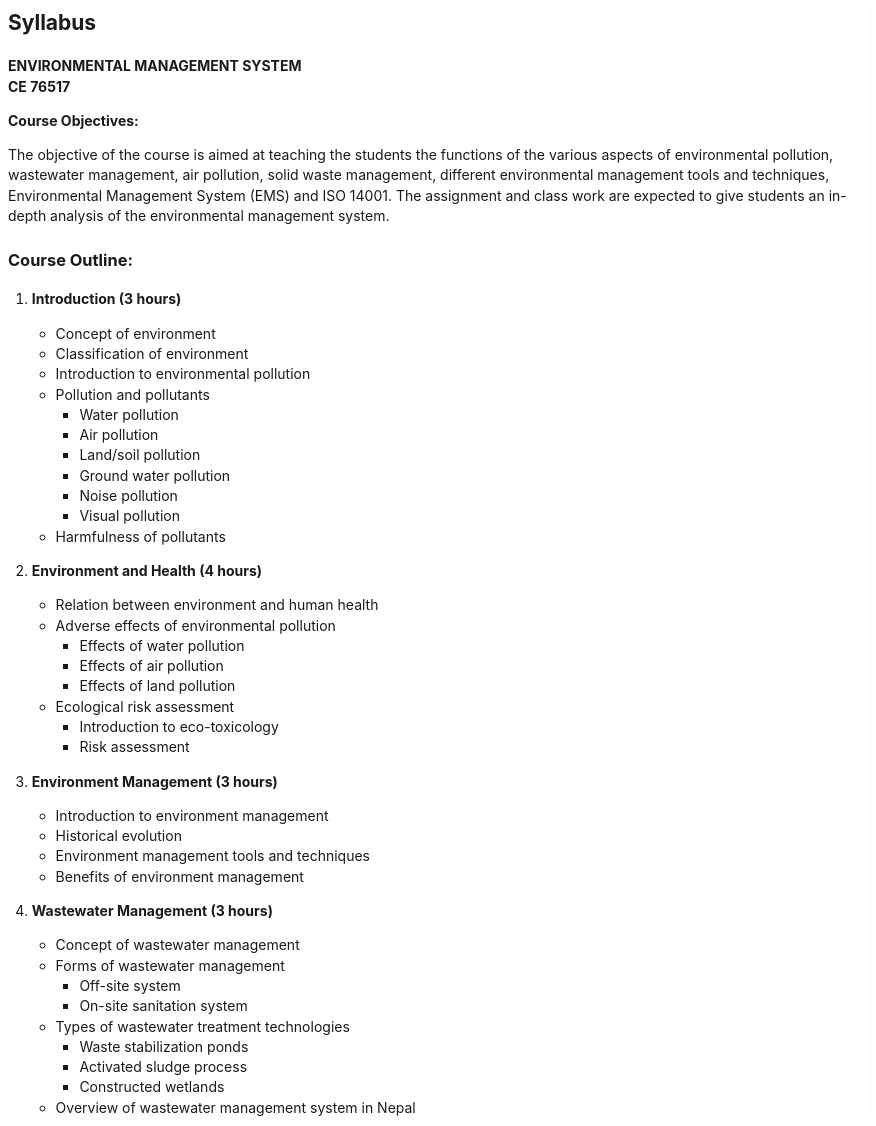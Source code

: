 ## Syllabus

**ENVIRONMENTAL MANAGEMENT SYSTEM**  
**CE 76517**

**Course Objectives:**

The objective of the course is aimed at teaching the students the functions of the various aspects of environmental pollution, wastewater management, air pollution, solid waste management, different environmental management tools and techniques, Environmental Management System (EMS) and ISO 14001. The assignment and class work are expected to give students an in-depth analysis of the environmental management system.

### Course Outline:

1. **Introduction (3 hours)**
    * Concept of environment
    * Classification of environment
    * Introduction to environmental pollution
    * Pollution and pollutants
        * Water pollution
        * Air pollution
        * Land/soil pollution
        * Ground water pollution
        * Noise pollution
        * Visual pollution
    * Harmfulness of pollutants

2. **Environment and Health (4 hours)**
    * Relation between environment and human health
    * Adverse effects of environmental pollution
        * Effects of water pollution
        * Effects of air pollution
        * Effects of land pollution
    * Ecological risk assessment
        * Introduction to eco-toxicology
        * Risk assessment

3. **Environment Management (3 hours)**
    * Introduction to environment management
    * Historical evolution
    * Environment management tools and techniques
    * Benefits of environment management

4. **Wastewater Management (3 hours)**
    * Concept of wastewater management
    * Forms of wastewater management
        * Off-site system
        * On-site sanitation system
    * Types of wastewater treatment technologies
        * Waste stabilization ponds
        * Activated sludge process
        * Constructed wetlands
    * Overview of wastewater management system in Nepal
